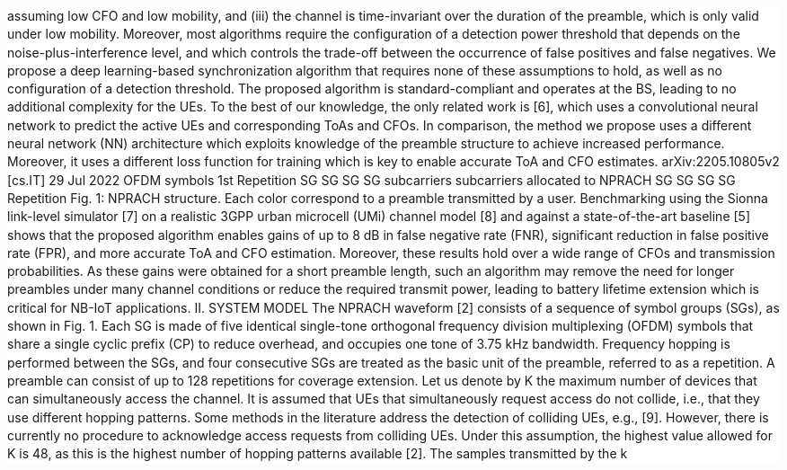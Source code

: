 assuming low CFO and low mobility, and (iii) the channel is time-invariant over the duration of the preamble,
which is only valid under low mobility. Moreover, most
algorithms require the configuration of a detection power
threshold that depends on the noise-plus-interference
level, and which controls the trade-off between the
occurrence of false positives and false negatives.
We propose a deep learning-based synchronization
algorithm that requires none of these assumptions to
hold, as well as no configuration of a detection threshold. The proposed algorithm is standard-compliant and
operates at the BS, leading to no additional complexity
for the UEs. To the best of our knowledge, the only
related work is [6], which uses a convolutional neural
network to predict the active UEs and corresponding
ToAs and CFOs. In comparison, the method we propose
uses a different neural network (NN) architecture which
exploits knowledge of the preamble structure to achieve
increased performance. Moreover, it uses a different loss
function for training which is key to enable accurate ToA
and CFO estimates.
arXiv:2205.10805v2 [cs.IT] 29 Jul 2022
OFDM symbols
1st Repetition
SG SG SG SG
subcarriers
subcarriers
allocated to NPRACH
SG SG SG SG
Repetition
Fig. 1: NPRACH structure. Each color correspond to a preamble transmitted by a user.
Benchmarking using the Sionna link-level simulator [7] on a realistic 3GPP urban microcell (UMi) channel model [8] and against a state-of-the-art baseline [5]
shows that the proposed algorithm enables gains of up to
8 dB in false negative rate (FNR), significant reduction
in false positive rate (FPR), and more accurate ToA and
CFO estimation. Moreover, these results hold over a
wide range of CFOs and transmission probabilities. As
these gains were obtained for a short preamble length,
such an algorithm may remove the need for longer
preambles under many channel conditions or reduce
the required transmit power, leading to battery lifetime
extension which is critical for NB-IoT applications.
II. SYSTEM MODEL
The NPRACH waveform [2] consists of a sequence
of symbol groups (SGs), as shown in Fig. 1. Each SG is
made of five identical single-tone orthogonal frequency
division multiplexing (OFDM) symbols that share a single cyclic prefix (CP) to reduce overhead, and occupies
one tone of 3.75 kHz bandwidth. Frequency hopping is
performed between the SGs, and four consecutive SGs
are treated as the basic unit of the preamble, referred
to as a repetition. A preamble can consist of up to 128
repetitions for coverage extension.
Let us denote by K the maximum number of devices
that can simultaneously access the channel. It is assumed
that UEs that simultaneously request access do not
collide, i.e., that they use different hopping patterns.
Some methods in the literature address the detection of
colliding UEs, e.g., [9]. However, there is currently no
procedure to acknowledge access requests from colliding
UEs. Under this assumption, the highest value allowed
for K is 48, as this is the highest number of hopping
patterns available [2]. The samples transmitted by the k
